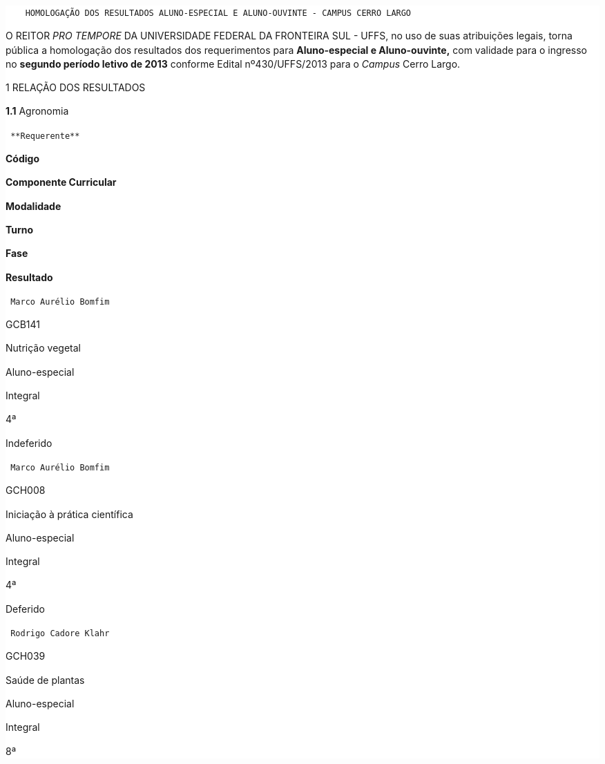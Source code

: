         HOMOLOGAÇÃO DOS RESULTADOS ALUNO-ESPECIAL E ALUNO-OUVINTE - CAMPUS CERRO LARGO  

O REITOR *PRO TEMPORE* DA UNIVERSIDADE FEDERAL DA FRONTEIRA SUL - UFFS, no uso de suas atribuições legais, torna pública a homologação dos resultados dos requerimentos para **Aluno-especial e Aluno-ouvinte,** com validade para o ingresso no **segundo período letivo de 2013** conforme Edital nº430/UFFS/2013 para o *Campus* Cerro Largo.

 1 RELAÇÃO DOS RESULTADOS

 **1.1** Agronomia

     **Requerente**

   **Código**

   **Componente Curricular**

   **Modalidade**

   **Turno**

   **Fase**

   **Resultado**

     Marco Aurélio Bomfim

   GCB141

   Nutrição vegetal 

   Aluno-especial

   Integral

   4ª

   Indeferido

     Marco Aurélio Bomfim

   GCH008

   Iniciação à prática científica 

   Aluno-especial

   Integral

   4ª

   Deferido

     Rodrigo Cadore Klahr

   GCH039

   Saúde de plantas

   Aluno-especial

   Integral

   8ª

